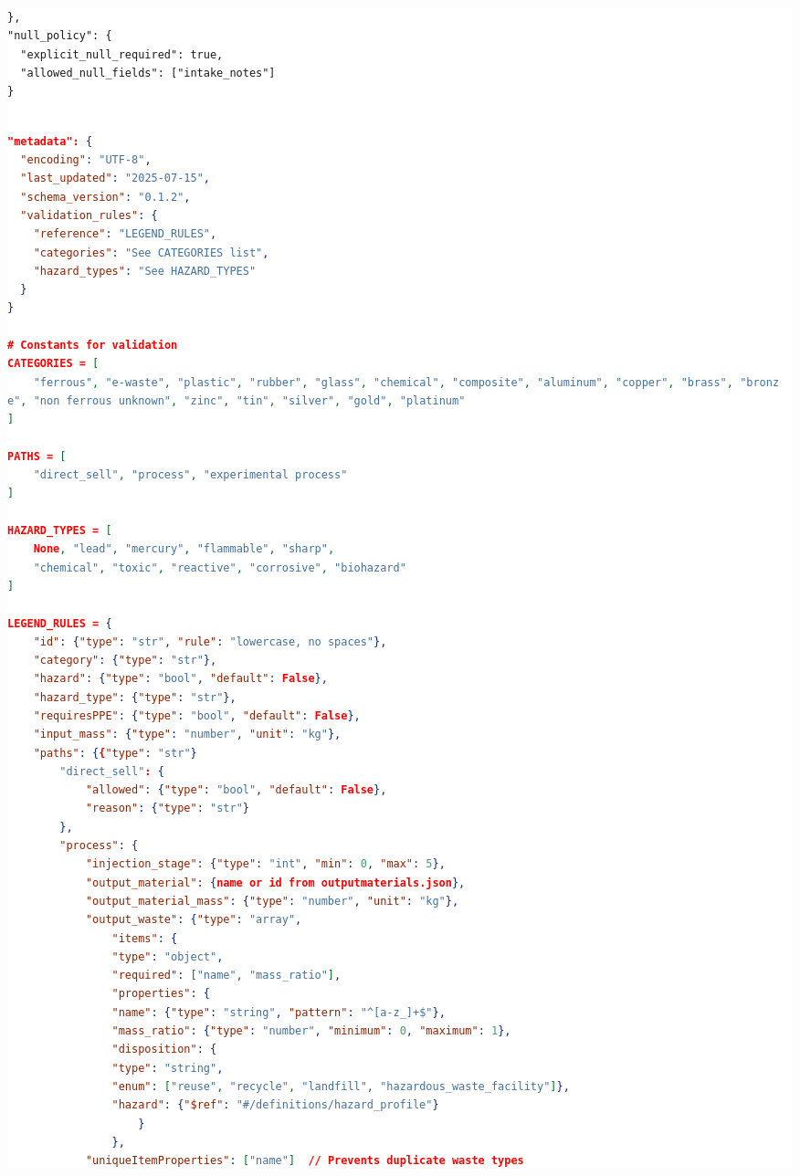     },
    "null_policy": {
      "explicit_null_required": true,
      "allowed_null_fields": ["intake_notes"]
    }
 
``` json (open)

"metadata": {
  "encoding": "UTF-8",
  "last_updated": "2025-07-15",
  "schema_version": "0.1.2",
  "validation_rules": {
    "reference": "LEGEND_RULES",
    "categories": "See CATEGORIES list",
    "hazard_types": "See HAZARD_TYPES"
  }
}

# Constants for validation
CATEGORIES = [
    "ferrous", "e-waste", "plastic", "rubber", "glass", "chemical", "composite", "aluminum", "copper", "brass", "bronze", "non ferrous unknown", "zinc", "tin", "silver", "gold", "platinum"
]

PATHS = [
	"direct_sell", "process", "experimental process"
]

HAZARD_TYPES = [
    None, "lead", "mercury", "flammable", "sharp",
    "chemical", "toxic", "reactive", "corrosive", "biohazard"
]

LEGEND_RULES = {
    "id": {"type": "str", "rule": "lowercase, no spaces"},
    "category": {"type": "str"},
    "hazard": {"type": "bool", "default": False},
	"hazard_type": {"type": "str"},
    "requiresPPE": {"type": "bool", "default": False},
	"input_mass": {"type": "number", "unit": "kg"},
    "paths": {{"type": "str"}
		"direct_sell": {
			"allowed": {"type": "bool", "default": False},
			"reason": {"type": "str"}
		},
		"process": {
			"injection_stage": {"type": "int", "min": 0, "max": 5},
			"output_material": {name or id from outputmaterials.json},
			"output_material_mass": {"type": "number", "unit": "kg"},
			"output_waste": {"type": "array",
				"items": {
				"type": "object",
				"required": ["name", "mass_ratio"],
				"properties": {
				"name": {"type": "string", "pattern": "^[a-z_]+$"},
				"mass_ratio": {"type": "number", "minimum": 0, "maximum": 1},
				"disposition": {
				"type": "string",
				"enum": ["reuse", "recycle", "landfill", "hazardous_waste_facility"]},
				"hazard": {"$ref": "#/definitions/hazard_profile"} 
					}
				},
			"uniqueItemProperties": ["name"]  // Prevents duplicate waste types
```